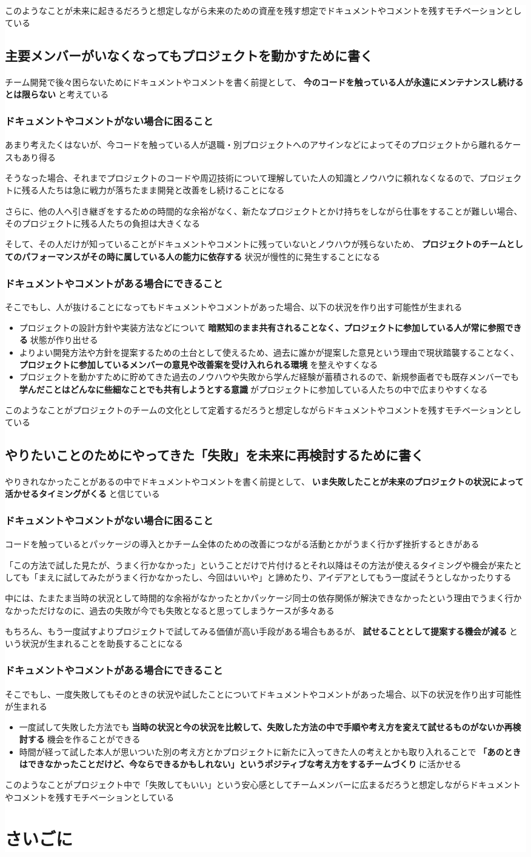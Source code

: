 このようなことが未来に起きるだろうと想定しながら未来のための資産を残す想定でドキュメントやコメントを残すモチベーションとしている

## 主要メンバーがいなくなってもプロジェクトを動かすために書く

チーム開発で後々困らないためにドキュメントやコメントを書く前提として、 **今のコードを触っている人が永遠にメンテナンスし続けるとは限らない** と考えている

### ドキュメントやコメントがない場合に困ること

あまり考えたくはないが、今コードを触っている人が退職・別プロジェクトへのアサインなどによってそのプロジェクトから離れるケースもあり得る

そうなった場合、それまでプロジェクトのコードや周辺技術について理解していた人の知識とノウハウに頼れなくなるので、プロジェクトに残る人たちは急に戦力が落ちたまま開発と改善をし続けることになる

さらに、他の人へ引き継ぎをするための時間的な余裕がなく、新たなプロジェクトとかけ持ちをしながら仕事をすることが難しい場合、そのプロジェクトに残る人たちの負担は大きくなる

そして、その人だけが知っていることがドキュメントやコメントに残っていないとノウハウが残らないため、 **プロジェクトのチームとしてのパフォーマンスがその時に属している人の能力に依存する** 状況が慢性的に発生することになる

### ドキュメントやコメントがある場合にできること

そこでもし、人が抜けることになってもドキュメントやコメントがあった場合、以下の状況を作り出す可能性が生まれる

- プロジェクトの設計方針や実装方法などについて **暗黙知のまま共有されることなく、プロジェクトに参加している人が常に参照できる** 状態が作り出せる
- よりよい開発方法や方針を提案するための土台として使えるため、過去に誰かが提案した意見という理由で現状踏襲することなく、 **プロジェクトに参加しているメンバーの意見や改善案を受け入れられる環境** を整えやすくなる
- プロジェクトを動かすために貯めてきた過去のノウハウや失敗から学んだ経験が蓄積されるので、新規参画者でも既存メンバーでも **学んだことはどんなに些細なことでも共有しようとする意識** がプロジェクトに参加している人たちの中で広まりやすくなる

このようなことがプロジェクトのチームの文化として定着するだろうと想定しながらドキュメントやコメントを残すモチベーションとしている

## やりたいことのためにやってきた「失敗」を未来に再検討するために書く

やりきれなかったことがあるの中でドキュメントやコメントを書く前提として、 **いま失敗したことが未来のプロジェクトの状況によって活かせるタイミングがくる** と信じている

### ドキュメントやコメントがない場合に困ること

コードを触っているとパッケージの導入とかチーム全体のための改善につながる活動とかがうまく行かず挫折するときがある

「この方法で試した見たが、うまく行かなかった」ということだけで片付けるとそれ以降はその方法が使えるタイミングや機会が来たとしても「まえに試してみたがうまく行かなかったし、今回はいいや」と諦めたり、アイデアとしてもう一度試そうとしなかったりする

中には、たまたま当時の状況として時間的な余裕がなかったとかパッケージ同士の依存関係が解決できなかったという理由でうまく行かなかっただけなのに、過去の失敗が今でも失敗となると思ってしまうケースが多々ある

もちろん、もう一度試すよりプロジェクトで試してみる価値が高い手段がある場合もあるが、 **試せることとして提案する機会が減る** という状況が生まれることを助長することになる

### ドキュメントやコメントがある場合にできること

そこでもし、一度失敗してもそのときの状況や試したことについてドキュメントやコメントがあった場合、以下の状況を作り出す可能性が生まれる

- 一度試して失敗した方法でも **当時の状況と今の状況を比較して、失敗した方法の中で手順や考え方を変えて試せるものがないか再検討する** 機会を作ることができる
- 時間が経って試した本人が思いついた別の考え方とかプロジェクトに新たに入ってきた人の考えとかも取り入れることで **「あのときはできなかったことだけど、今ならできるかもしれない」というポジティブな考え方をするチームづくり** に活かせる

このようなことがプロジェクト中で「失敗してもいい」という安心感としてチームメンバーに広まるだろうと想定しながらドキュメントやコメントを残すモチベーションとしている

# さいごに
